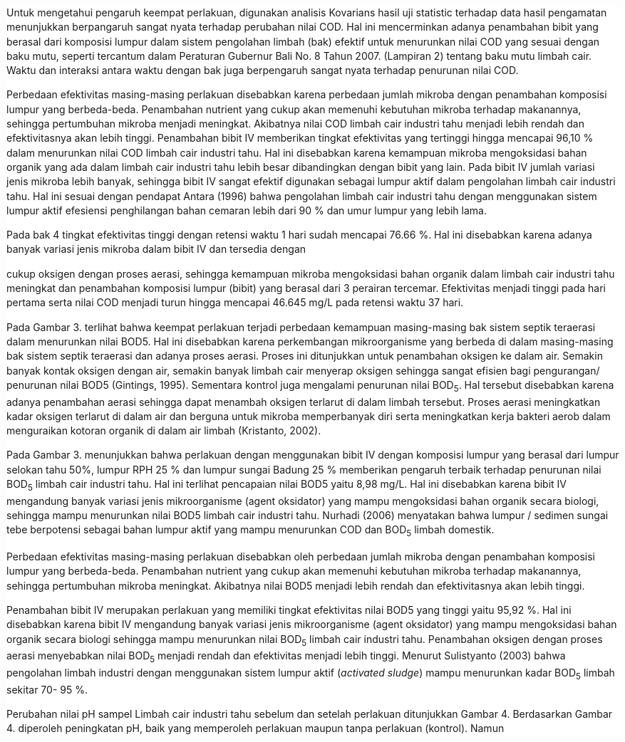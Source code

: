 <p><span class="font7">Untuk mengetahui pengaruh keempat perlakuan, digunakan analisis Kovarians hasil uji statistic terhadap data hasil pengamatan menunjukkan berpangaruh sangat nyata terhadap perubahan nilai COD. Hal ini mencerminkan adanya penambahan bibit yang berasal dari komposisi lumpur dalam sistem pengolahan limbah (bak) efektif untuk menurunkan nilai COD yang sesuai dengan baku mutu, seperti tercantum dalam Peraturan Gubernur Bali No. 8 Tahun 2007. (Lampiran 2) tentang baku mutu limbah cair. Waktu dan interaksi antara waktu dengan bak juga berpengaruh sangat nyata terhadap penurunan nilai COD.</span></p>
<p><span class="font7">Perbedaan efektivitas masing-masing perlakuan disebabkan karena perbedaan jumlah mikroba dengan penambahan komposisi lumpur yang berbeda-beda. Penambahan nutrient yang cukup akan memenuhi kebutuhan mikroba terhadap makanannya, sehingga pertumbuhan mikroba menjadi meningkat. Akibatnya nilai COD limbah cair industri tahu menjadi lebih rendah dan efektivitasnya akan lebih tinggi. Penambahan bibit IV memberikan tingkat efektivitas yang tertinggi hingga mencapai 96,10 % dalam menurunkan nilai COD limbah cair industri tahu. Hal ini disebabkan karena kemampuan mikroba mengoksidasi bahan organik yang ada dalam limbah cair industri tahu lebih besar dibandingkan dengan bibit yang lain. Pada bibit IV jumlah variasi jenis mikroba lebih banyak, sehingga bibit IV sangat efektif digunakan sebagai lumpur aktif dalam pengolahan limbah cair industri tahu. Hal ini sesuai dengan pendapat Antara (1996) bahwa pengolahan limbah cair industri tahu dengan menggunakan sistem lumpur aktif efesiensi penghilangan bahan cemaran lebih dari 90 % dan umur lumpur yang lebih lama.</span></p>
<p><span class="font7">Pada bak 4 tingkat efektivitas tinggi dengan retensi waktu 1 hari sudah mencapai 76.66 %. Hal ini disebabkan karena adanya banyak variasi jenis mikroba dalam bibit IV dan tersedia dengan</span></p>
<p><span class="font7">cukup oksigen dengan proses aerasi, sehingga kemampuan mikroba mengoksidasi bahan organik dalam limbah cair industri tahu meningkat dan penambahan komposisi lumpur (bibit) yang berasal dari 3 perairan tercemar. Efektivitas menjadi tinggi pada hari pertama serta nilai COD menjadi turun hingga mencapai 46.645 mg/L pada retensi waktu 37 hari.</span></p>
<p><span class="font7">Pada Gambar 3. terlihat bahwa keempat perlakuan terjadi perbedaan kemampuan masing-masing bak sistem septik teraerasi dalam menurunkan nilai BOD</span><span class="font4">5</span><span class="font7">. Hal ini disebabkan karena perkembangan mikroorganisme yang berbeda di dalam masing-masing bak sistem septik teraerasi dan adanya proses aerasi. Proses ini ditunjukkan untuk penambahan oksigen ke dalam air. Semakin banyak kontak oksigen dengan air, semakin banyak limbah cair menyerap oksigen sehingga sangat efisien bagi pengurangan/ penurunan nilai BOD</span><span class="font4">5 </span><span class="font7">(Gintings, 1995). Sementara kontrol juga mengalami penurunan nilai BOD<sub>5</sub>. Hal tersebut disebabkan karena adanya penambahan aerasi sehingga dapat menambah oksigen terlarut di dalam limbah tersebut. Proses aerasi meningkatkan kadar oksigen terlarut di dalam air dan berguna untuk mikroba memperbanyak diri serta meningkatkan kerja bakteri aerob dalam menguraikan kotoran organik di dalam air limbah (Kristanto, 2002).</span></p>
<p><span class="font7">Pada Gambar 3. menunjukkan bahwa perlakuan dengan menggunakan bibit IV dengan komposisi lumpur yang berasal dari lumpur selokan tahu 50%, lumpur RPH 25 % dan lumpur sungai Badung 25 % memberikan pengaruh terbaik terhadap penurunan nilai BOD<sub>5</sub> limbah cair industri tahu. Hal ini terlihat pencapaian nilai BOD</span><span class="font4">5 </span><span class="font7">yaitu 8,98 mg/L. Hal ini disebabkan karena bibit IV mengandung banyak variasi jenis mikroorganisme (agent oksidator) yang mampu mengoksidasi bahan organik secara biologi, sehingga mampu menurunkan nilai BOD</span><span class="font4">5 </span><span class="font7">limbah cair industri tahu. Nurhadi (2006) menyatakan bahwa lumpur / sedimen sungai tebe berpotensi sebagai bahan lumpur aktif yang mampu menurunkan COD dan BOD<sub>5</sub> limbah domestik.</span></p>
<p><span class="font7">Perbedaan efektivitas masing-masing perlakuan disebabkan oleh perbedaan jumlah mikroba dengan penambahan komposisi lumpur yang berbeda-beda. Penambahan nutrient yang cukup akan memenuhi kebutuhan mikroba terhadap makanannya, sehingga pertumbuhan mikroba meningkat. Akibatnya nilai BOD</span><span class="font4">5 </span><span class="font7">menjadi lebih rendah dan efektivitasnya akan lebih tinggi.</span></p>
<p><span class="font7">Penambahan bibit IV merupakan perlakuan yang memiliki tingkat efektivitas nilai BOD</span><span class="font4">5 </span><span class="font7">yang tinggi yaitu 95,92 %. Hal ini disebabkan karena bibit IV mengandung banyak variasi jenis mikroorganisme (agent oksidator) yang mampu mengoksidasi bahan organik secara biologi sehingga mampu menurunkan nilai BOD<sub>5</sub> limbah cair industri tahu. Penambahan oksigen dengan proses aerasi menyebabkan nilai BOD<sub>5</sub> menjadi rendah dan efektivitas menjadi lebih tinggi. Menurut Sulistyanto (2003) bahwa pengolahan limbah industri dengan menggunakan sistem lumpur aktif (</span><span class="font7" style="font-style:italic;">activated sludge</span><span class="font7">) mampu menurunkan kadar BOD<sub>5</sub> limbah sekitar 70- 95 %.</span></p>
<p><span class="font7">Perubahan nilai pH sampel Limbah cair industri tahu sebelum dan setelah perlakuan ditunjukkan Gambar 4. Berdasarkan Gambar 4. diperoleh peningkatan pH, baik yang memperoleh perlakuan maupun tanpa perlakuan (kontrol). Namun</span></p>